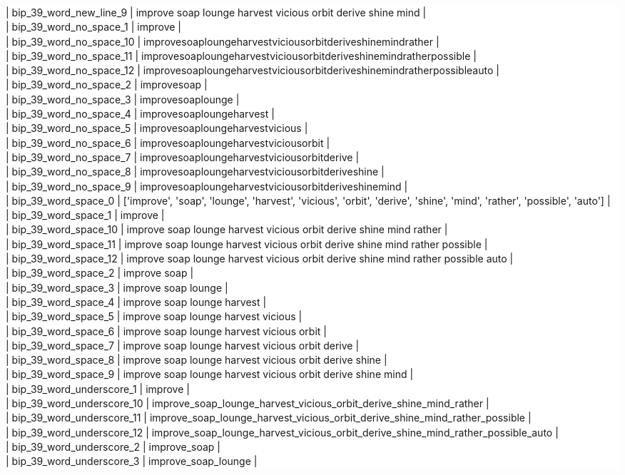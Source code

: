 | bip_39_word_new_line_9 | improve
soap
lounge
harvest
vicious
orbit
derive
shine
mind |  
| bip_39_word_no_space_1 | improve |  
| bip_39_word_no_space_10 | improvesoaploungeharvestviciousorbitderiveshinemindrather |  
| bip_39_word_no_space_11 | improvesoaploungeharvestviciousorbitderiveshinemindratherpossible |  
| bip_39_word_no_space_12 | improvesoaploungeharvestviciousorbitderiveshinemindratherpossibleauto |  
| bip_39_word_no_space_2 | improvesoap |  
| bip_39_word_no_space_3 | improvesoaplounge |  
| bip_39_word_no_space_4 | improvesoaploungeharvest |  
| bip_39_word_no_space_5 | improvesoaploungeharvestvicious |  
| bip_39_word_no_space_6 | improvesoaploungeharvestviciousorbit |  
| bip_39_word_no_space_7 | improvesoaploungeharvestviciousorbitderive |  
| bip_39_word_no_space_8 | improvesoaploungeharvestviciousorbitderiveshine |  
| bip_39_word_no_space_9 | improvesoaploungeharvestviciousorbitderiveshinemind |  
| bip_39_word_space_0 | ['improve', 'soap', 'lounge', 'harvest', 'vicious', 'orbit', 'derive', 'shine', 'mind', 'rather', 'possible', 'auto'] |  
| bip_39_word_space_1 | improve |  
| bip_39_word_space_10 | improve soap lounge harvest vicious orbit derive shine mind rather |  
| bip_39_word_space_11 | improve soap lounge harvest vicious orbit derive shine mind rather possible |  
| bip_39_word_space_12 | improve soap lounge harvest vicious orbit derive shine mind rather possible auto |  
| bip_39_word_space_2 | improve soap |  
| bip_39_word_space_3 | improve soap lounge |  
| bip_39_word_space_4 | improve soap lounge harvest |  
| bip_39_word_space_5 | improve soap lounge harvest vicious |  
| bip_39_word_space_6 | improve soap lounge harvest vicious orbit |  
| bip_39_word_space_7 | improve soap lounge harvest vicious orbit derive |  
| bip_39_word_space_8 | improve soap lounge harvest vicious orbit derive shine |  
| bip_39_word_space_9 | improve soap lounge harvest vicious orbit derive shine mind |  
| bip_39_word_underscore_1 | improve |  
| bip_39_word_underscore_10 | improve_soap_lounge_harvest_vicious_orbit_derive_shine_mind_rather |  
| bip_39_word_underscore_11 | improve_soap_lounge_harvest_vicious_orbit_derive_shine_mind_rather_possible |  
| bip_39_word_underscore_12 | improve_soap_lounge_harvest_vicious_orbit_derive_shine_mind_rather_possible_auto |  
| bip_39_word_underscore_2 | improve_soap |  
| bip_39_word_underscore_3 | improve_soap_lounge |  